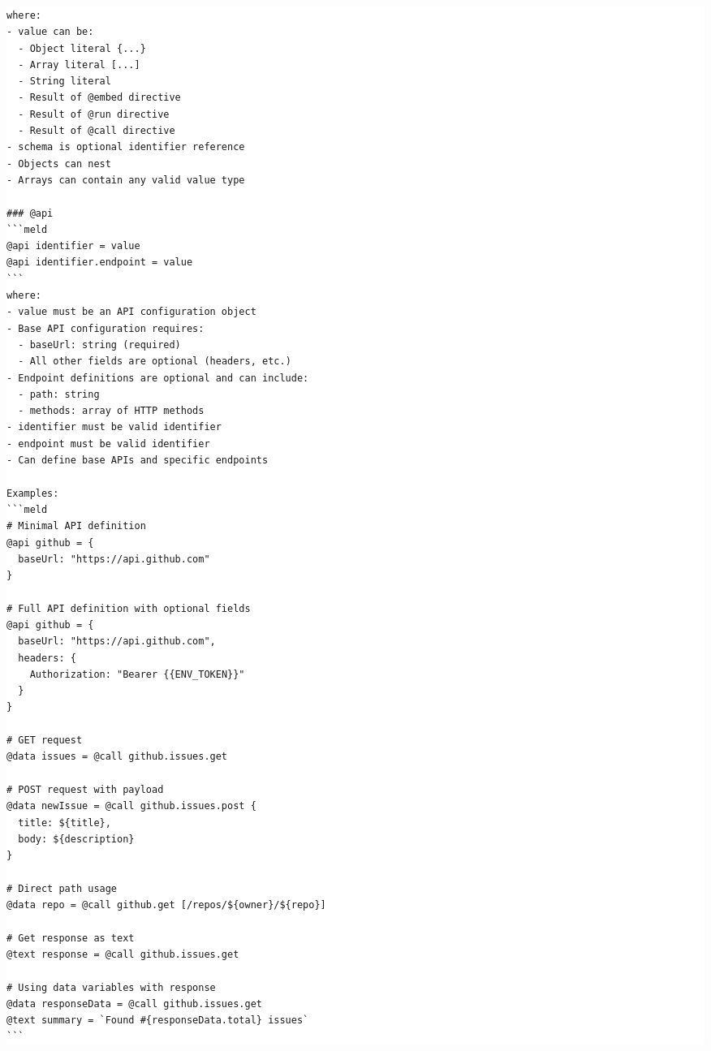 ````
where:
- value can be:
  - Object literal {...}
  - Array literal [...]
  - String literal
  - Result of @embed directive
  - Result of @run directive
  - Result of @call directive
- schema is optional identifier reference
- Objects can nest
- Arrays can contain any valid value type

### @api
```meld
@api identifier = value
@api identifier.endpoint = value
```
where:
- value must be an API configuration object
- Base API configuration requires:
  - baseUrl: string (required)
  - All other fields are optional (headers, etc.)
- Endpoint definitions are optional and can include:
  - path: string
  - methods: array of HTTP methods
- identifier must be valid identifier
- endpoint must be valid identifier
- Can define base APIs and specific endpoints

Examples:
```meld
# Minimal API definition
@api github = {
  baseUrl: "https://api.github.com"
}

# Full API definition with optional fields
@api github = {
  baseUrl: "https://api.github.com",
  headers: {
    Authorization: "Bearer {{ENV_TOKEN}}"
  }
}

# GET request
@data issues = @call github.issues.get

# POST request with payload
@data newIssue = @call github.issues.post {
  title: ${title},
  body: ${description}
}

# Direct path usage
@data repo = @call github.get [/repos/${owner}/${repo}]

# Get response as text
@text response = @call github.issues.get

# Using data variables with response
@data responseData = @call github.issues.get
@text summary = `Found #{responseData.total} issues`
```

````